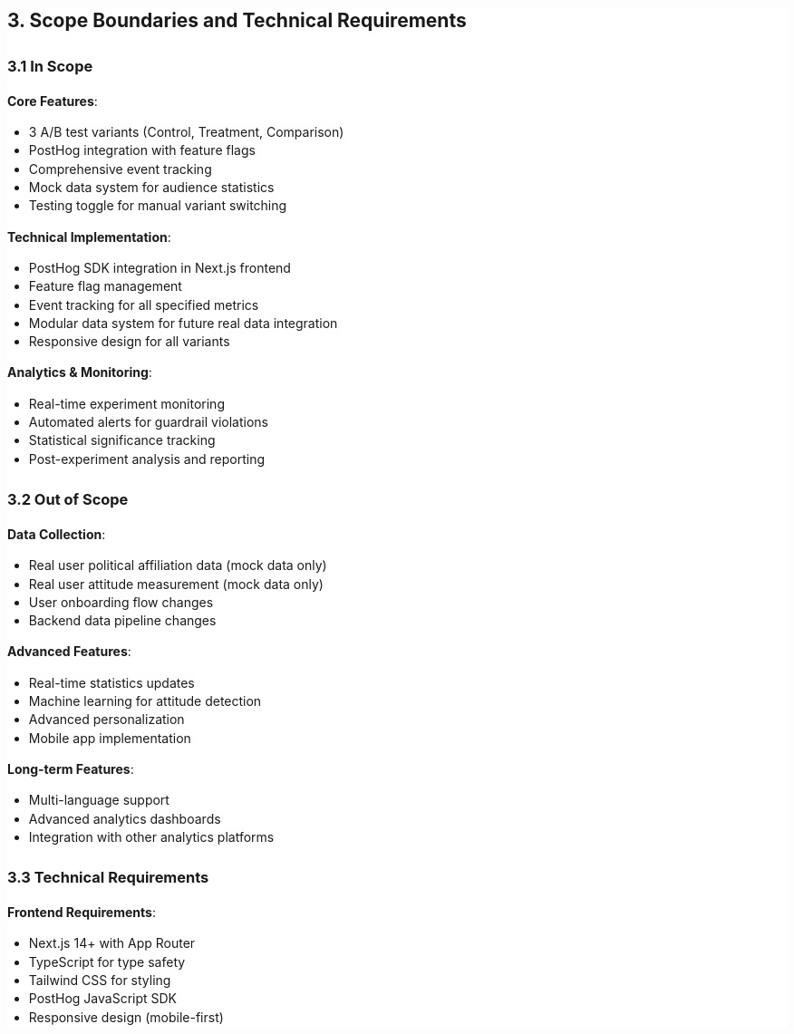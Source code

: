 
## 3. Scope Boundaries and Technical Requirements

### 3.1 In Scope

**Core Features**:
- 3 A/B test variants (Control, Treatment, Comparison)
- PostHog integration with feature flags
- Comprehensive event tracking
- Mock data system for audience statistics
- Testing toggle for manual variant switching

**Technical Implementation**:
- PostHog SDK integration in Next.js frontend
- Feature flag management
- Event tracking for all specified metrics
- Modular data system for future real data integration
- Responsive design for all variants

**Analytics & Monitoring**:
- Real-time experiment monitoring
- Automated alerts for guardrail violations
- Statistical significance tracking
- Post-experiment analysis and reporting

### 3.2 Out of Scope

**Data Collection**:
- Real user political affiliation data (mock data only)
- Real user attitude measurement (mock data only)
- User onboarding flow changes
- Backend data pipeline changes

**Advanced Features**:
- Real-time statistics updates
- Machine learning for attitude detection
- Advanced personalization
- Mobile app implementation

**Long-term Features**:
- Multi-language support
- Advanced analytics dashboards
- Integration with other analytics platforms

### 3.3 Technical Requirements

**Frontend Requirements**:
- Next.js 14+ with App Router
- TypeScript for type safety
- Tailwind CSS for styling
- PostHog JavaScript SDK
- Responsive design (mobile-first)
